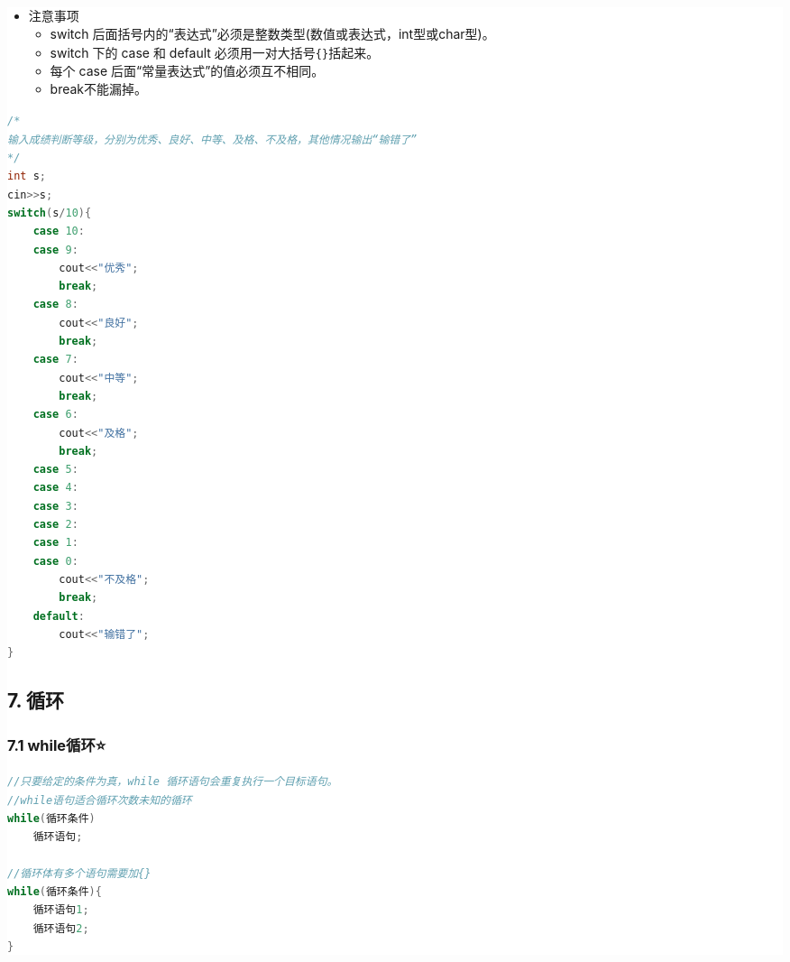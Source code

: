 - 注意事项
  -  switch 后面括号内的“表达式”必须是整数类型(数值或表达式，int型或char型)。
  -  switch 下的 case 和 default 必须用一对大括号`{}`括起来。
  - 每个 case 后面“常量表达式”的值必须互不相同。
  - break不能漏掉。

```c++
/*
输入成绩判断等级，分别为优秀、良好、中等、及格、不及格，其他情况输出“输错了”
*/
int s;
cin>>s;
switch(s/10){
    case 10:
    case 9:
        cout<<"优秀";
        break;
    case 8:
        cout<<"良好";
        break;
    case 7:
        cout<<"中等";
        break;
    case 6:
        cout<<"及格";
        break;
    case 5:
    case 4:
    case 3:
    case 2:
    case 1:
    case 0:
        cout<<"不及格";
        break;
    default:
        cout<<"输错了";
}
```

## 7. 循环

### 7.1 while循环:star:

```c++
//只要给定的条件为真，while 循环语句会重复执行一个目标语句。
//while语句适合循环次数未知的循环
while(循环条件) 
    循环语句;

//循环体有多个语句需要加{}
while(循环条件){
	循环语句1;
	循环语句2;
}
```
